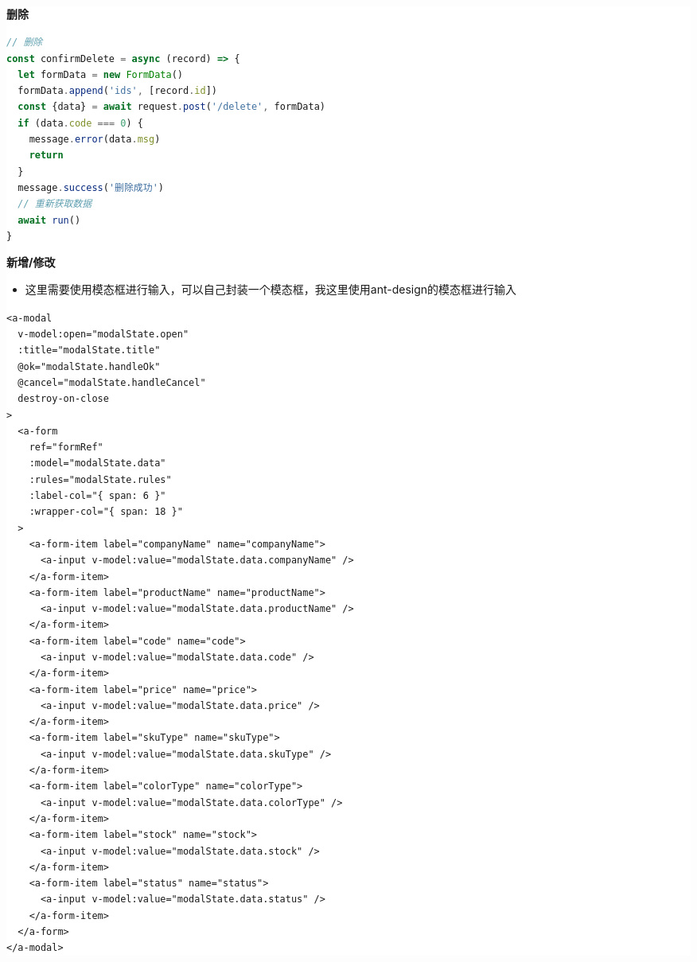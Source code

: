 

**删除**

```js
// 删除
const confirmDelete = async (record) => {
  let formData = new FormData()
  formData.append('ids', [record.id])
  const {data} = await request.post('/delete', formData)
  if (data.code === 0) {
    message.error(data.msg)
    return
  }
  message.success('删除成功')
  // 重新获取数据
  await run()
}
```



**新增/修改**

- 这里需要使用模态框进行输入，可以自己封装一个模态框，我这里使用ant-design的模态框进行输入

```vue
<a-modal
  v-model:open="modalState.open"
  :title="modalState.title"
  @ok="modalState.handleOk"
  @cancel="modalState.handleCancel"
  destroy-on-close
>
  <a-form
    ref="formRef"
    :model="modalState.data"
    :rules="modalState.rules"
    :label-col="{ span: 6 }"
    :wrapper-col="{ span: 18 }"
  >
    <a-form-item label="companyName" name="companyName">
      <a-input v-model:value="modalState.data.companyName" />
    </a-form-item>
    <a-form-item label="productName" name="productName">
      <a-input v-model:value="modalState.data.productName" />
    </a-form-item>
    <a-form-item label="code" name="code">
      <a-input v-model:value="modalState.data.code" />
    </a-form-item>
    <a-form-item label="price" name="price">
      <a-input v-model:value="modalState.data.price" />
    </a-form-item>
    <a-form-item label="skuType" name="skuType">
      <a-input v-model:value="modalState.data.skuType" />
    </a-form-item>
    <a-form-item label="colorType" name="colorType">
      <a-input v-model:value="modalState.data.colorType" />
    </a-form-item>
    <a-form-item label="stock" name="stock">
      <a-input v-model:value="modalState.data.stock" />
    </a-form-item>
    <a-form-item label="status" name="status">
      <a-input v-model:value="modalState.data.status" />
    </a-form-item>
  </a-form>
</a-modal>
```